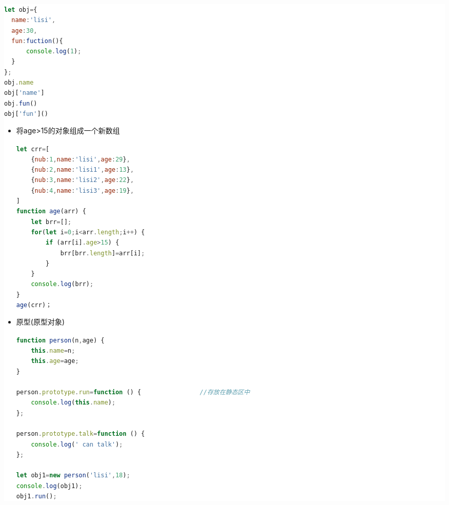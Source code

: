   ```js
  let obj={
    name:'lisi',
    age:30,
    fun:fuction(){
    	console.log(1);
    }
  };
  obj.name
  obj['name']
  obj.fun()
  obj['fun']()
  ```


* 将age>15的对象组成一个新数组

  ```js
  let crr=[
      {nub:1,name:'lisi',age:29},
      {nub:2,name:'lisi1',age:13},
      {nub:3,name:'lisi2',age:22},
      {nub:4,name:'lisi3',age:19},
  ]
  function age(arr) {
      let brr=[];
      for(let i=0;i<arr.length;i++) {
          if (arr[i].age>15) {
              brr[brr.length]=arr[i];
          }
      }
      console.log(brr);
  }
  age(crr)；
  ```

* 原型(原型对象)

  ```js
  function person(n,age) {
      this.name=n;
      this.age=age;
  }

  person.prototype.run=function () {				//存放在静态区中
      console.log(this.name);
  };

  person.prototype.talk=function () {
      console.log(' can talk');
  };

  let obj1=new person('lisi',18);
  console.log(obj1);
  obj1.run();
  ```
